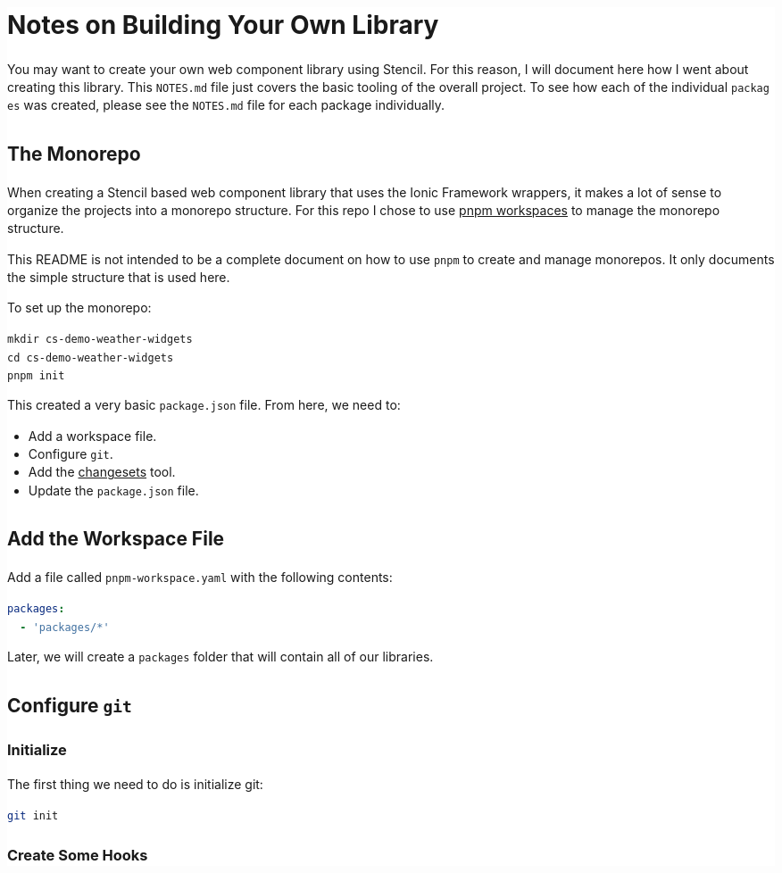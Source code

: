# Notes on Building Your Own Library

You may want to create your own web component library using Stencil. For this reason, I will document here how I went about creating this library. This `NOTES.md` file just covers the basic tooling of the overall project. To see how each of the individual `packages` was created, please see the `NOTES.md` file for each package individually.

## The Monorepo

When creating a Stencil based web component library that uses the Ionic Framework wrappers, it makes a lot of sense to organize the projects into a monorepo structure. For this repo I chose to use [pnpm workspaces](https://pnpm.io/workspaces) to manage the monorepo structure.

This README is not intended to be a complete document on how to use `pnpm` to create and manage monorepos. It only documents the simple structure that is used here.

To set up the monorepo:

```
mkdir cs-demo-weather-widgets
cd cs-demo-weather-widgets
pnpm init
```

This created a very basic `package.json` file. From here, we need to:

- Add a workspace file.
- Configure `git`.
- Add the [changesets](https://github.com/changesets/changesets) tool.
- Update the `package.json` file.

## Add the Workspace File

Add a file called `pnpm-workspace.yaml` with the following contents:

```yaml
packages:
  - 'packages/*'
```

Later, we will create a `packages` folder that will contain all of our libraries.

## Configure `git`

### Initialize

The first thing we need to do is initialize git:

```bash
git init
```

### Create Some Hooks
